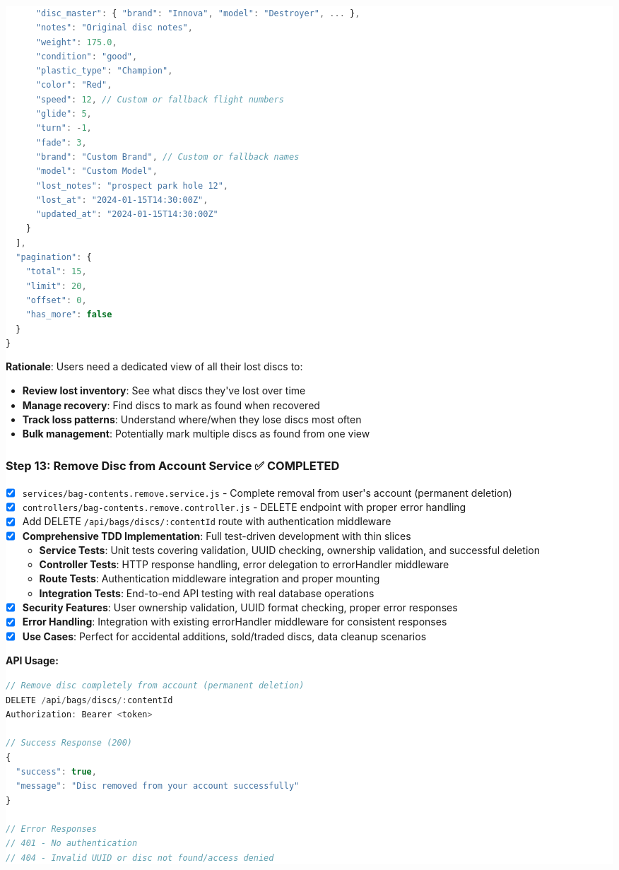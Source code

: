 ```javascript
      "disc_master": { "brand": "Innova", "model": "Destroyer", ... },
      "notes": "Original disc notes",
      "weight": 175.0,
      "condition": "good", 
      "plastic_type": "Champion",
      "color": "Red",
      "speed": 12, // Custom or fallback flight numbers
      "glide": 5,
      "turn": -1, 
      "fade": 3,
      "brand": "Custom Brand", // Custom or fallback names
      "model": "Custom Model",
      "lost_notes": "prospect park hole 12",
      "lost_at": "2024-01-15T14:30:00Z",
      "updated_at": "2024-01-15T14:30:00Z"
    }
  ],
  "pagination": {
    "total": 15,
    "limit": 20,
    "offset": 0,
    "has_more": false
  }
}
```

**Rationale**: Users need a dedicated view of all their lost discs to:
- **Review lost inventory**: See what discs they've lost over time
- **Manage recovery**: Find discs to mark as found when recovered
- **Track loss patterns**: Understand where/when they lose discs most often
- **Bulk management**: Potentially mark multiple discs as found from one view

### Step 13: Remove Disc from Account Service ✅ COMPLETED
- [x] `services/bag-contents.remove.service.js` - Complete removal from user's account (permanent deletion)
- [x] `controllers/bag-contents.remove.controller.js` - DELETE endpoint with proper error handling
- [x] Add DELETE `/api/bags/discs/:contentId` route with authentication middleware
- [x] **Comprehensive TDD Implementation**: Full test-driven development with thin slices
  - **Service Tests**: Unit tests covering validation, UUID checking, ownership validation, and successful deletion
  - **Controller Tests**: HTTP response handling, error delegation to errorHandler middleware
  - **Route Tests**: Authentication middleware integration and proper mounting
  - **Integration Tests**: End-to-end API testing with real database operations
- [x] **Security Features**: User ownership validation, UUID format checking, proper error responses
- [x] **Error Handling**: Integration with existing errorHandler middleware for consistent responses
- [x] **Use Cases**: Perfect for accidental additions, sold/traded discs, data cleanup scenarios

**API Usage:**
```javascript
// Remove disc completely from account (permanent deletion)
DELETE /api/bags/discs/:contentId
Authorization: Bearer <token>

// Success Response (200)
{
  "success": true,
  "message": "Disc removed from your account successfully"
}

// Error Responses
// 401 - No authentication
// 404 - Invalid UUID or disc not found/access denied
```